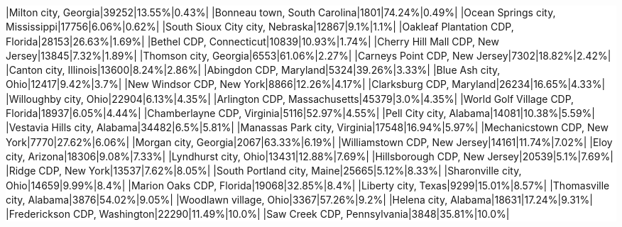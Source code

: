 |Milton city, Georgia|39252|13.55%|0.43%|
|Bonneau town, South Carolina|1801|74.24%|0.49%|
|Ocean Springs city, Mississippi|17756|6.06%|0.62%|
|South Sioux City city, Nebraska|12867|9.1%|1.1%|
|Oakleaf Plantation CDP, Florida|28153|26.63%|1.69%|
|Bethel CDP, Connecticut|10839|10.93%|1.74%|
|Cherry Hill Mall CDP, New Jersey|13845|7.32%|1.89%|
|Thomson city, Georgia|6553|61.06%|2.27%|
|Carneys Point CDP, New Jersey|7302|18.82%|2.42%|
|Canton city, Illinois|13600|8.24%|2.86%|
|Abingdon CDP, Maryland|5324|39.26%|3.33%|
|Blue Ash city, Ohio|12417|9.42%|3.7%|
|New Windsor CDP, New York|8866|12.26%|4.17%|
|Clarksburg CDP, Maryland|26234|16.65%|4.33%|
|Willoughby city, Ohio|22904|6.13%|4.35%|
|Arlington CDP, Massachusetts|45379|3.0%|4.35%|
|World Golf Village CDP, Florida|18937|6.05%|4.44%|
|Chamberlayne CDP, Virginia|5116|52.97%|4.55%|
|Pell City city, Alabama|14081|10.38%|5.59%|
|Vestavia Hills city, Alabama|34482|6.5%|5.81%|
|Manassas Park city, Virginia|17548|16.94%|5.97%|
|Mechanicstown CDP, New York|7770|27.62%|6.06%|
|Morgan city, Georgia|2067|63.33%|6.19%|
|Williamstown CDP, New Jersey|14161|11.74%|7.02%|
|Eloy city, Arizona|18306|9.08%|7.33%|
|Lyndhurst city, Ohio|13431|12.88%|7.69%|
|Hillsborough CDP, New Jersey|20539|5.1%|7.69%|
|Ridge CDP, New York|13537|7.62%|8.05%|
|South Portland city, Maine|25665|5.12%|8.33%|
|Sharonville city, Ohio|14659|9.99%|8.4%|
|Marion Oaks CDP, Florida|19068|32.85%|8.4%|
|Liberty city, Texas|9299|15.01%|8.57%|
|Thomasville city, Alabama|3876|54.02%|9.05%|
|Woodlawn village, Ohio|3367|57.26%|9.2%|
|Helena city, Alabama|18631|17.24%|9.31%|
|Frederickson CDP, Washington|22290|11.49%|10.0%|
|Saw Creek CDP, Pennsylvania|3848|35.81%|10.0%|